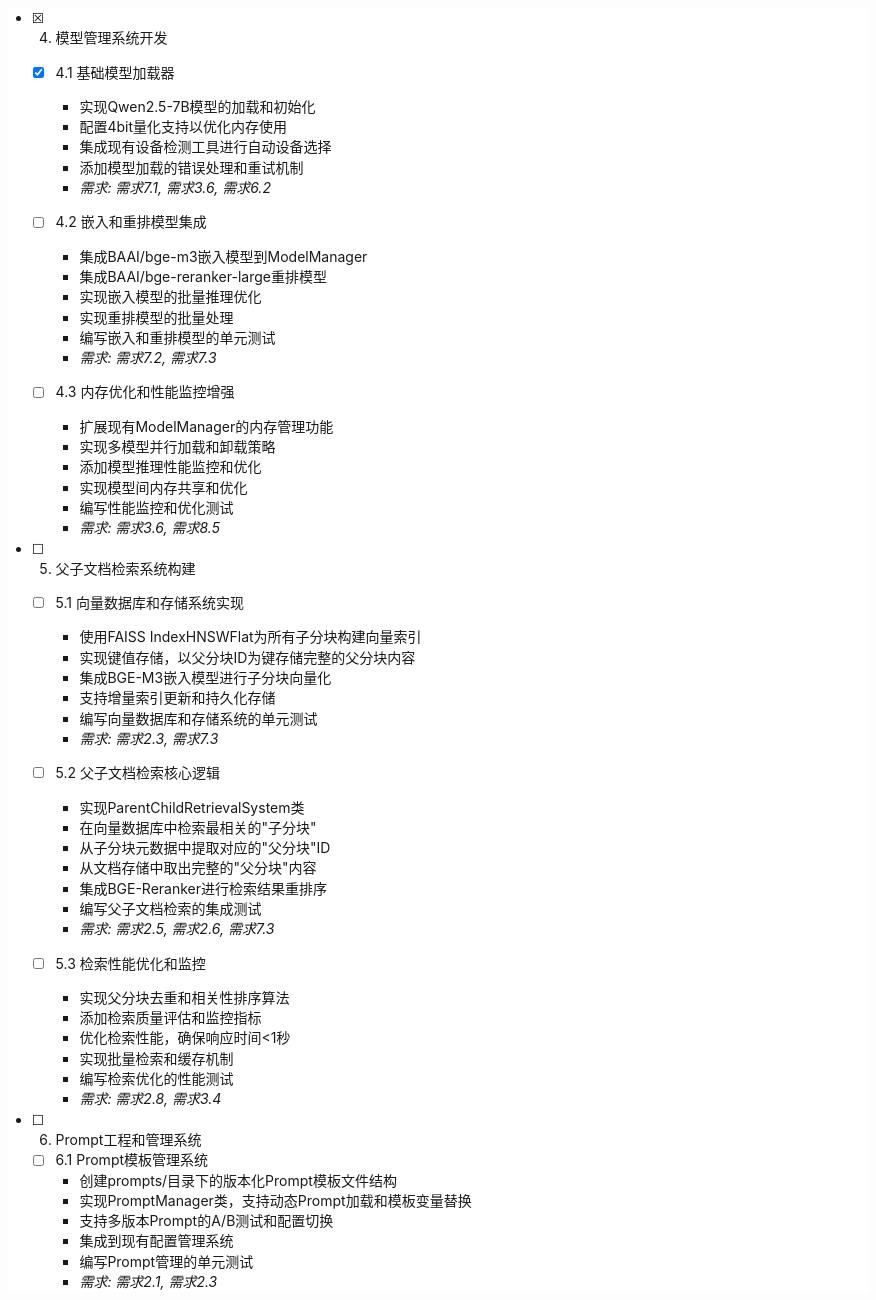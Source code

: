 - [x] 4. 模型管理系统开发
  - [x] 4.1 基础模型加载器
    - 实现Qwen2.5-7B模型的加载和初始化
    - 配置4bit量化支持以优化内存使用
    - 集成现有设备检测工具进行自动设备选择
    - 添加模型加载的错误处理和重试机制
    - _需求: 需求7.1, 需求3.6, 需求6.2_

  - [ ] 4.2 嵌入和重排模型集成
    - 集成BAAI/bge-m3嵌入模型到ModelManager
    - 集成BAAI/bge-reranker-large重排模型
    - 实现嵌入模型的批量推理优化
    - 实现重排模型的批量处理
    - 编写嵌入和重排模型的单元测试
    - _需求: 需求7.2, 需求7.3_

  - [ ] 4.3 内存优化和性能监控增强
    - 扩展现有ModelManager的内存管理功能
    - 实现多模型并行加载和卸载策略
    - 添加模型推理性能监控和优化
    - 实现模型间内存共享和优化
    - 编写性能监控和优化测试
    - _需求: 需求3.6, 需求8.5_

- [ ] 5. 父子文档检索系统构建
  - [ ] 5.1 向量数据库和存储系统实现
    - 使用FAISS IndexHNSWFlat为所有子分块构建向量索引
    - 实现键值存储，以父分块ID为键存储完整的父分块内容
    - 集成BGE-M3嵌入模型进行子分块向量化
    - 支持增量索引更新和持久化存储
    - 编写向量数据库和存储系统的单元测试
    - _需求: 需求2.3, 需求7.3_

  - [ ] 5.2 父子文档检索核心逻辑
    - 实现ParentChildRetrievalSystem类
    - 在向量数据库中检索最相关的"子分块"
    - 从子分块元数据中提取对应的"父分块"ID
    - 从文档存储中取出完整的"父分块"内容
    - 集成BGE-Reranker进行检索结果重排序
    - 编写父子文档检索的集成测试
    - _需求: 需求2.5, 需求2.6, 需求7.3_

  - [ ] 5.3 检索性能优化和监控
    - 实现父分块去重和相关性排序算法
    - 添加检索质量评估和监控指标
    - 优化检索性能，确保响应时间<1秒
    - 实现批量检索和缓存机制
    - 编写检索优化的性能测试
    - _需求: 需求2.8, 需求3.4_

- [ ] 6. Prompt工程和管理系统
  - [ ] 6.1 Prompt模板管理系统
    - 创建prompts/目录下的版本化Prompt模板文件结构
    - 实现PromptManager类，支持动态Prompt加载和模板变量替换
    - 支持多版本Prompt的A/B测试和配置切换
    - 集成到现有配置管理系统
    - 编写Prompt管理的单元测试
    - _需求: 需求2.1, 需求2.3_
